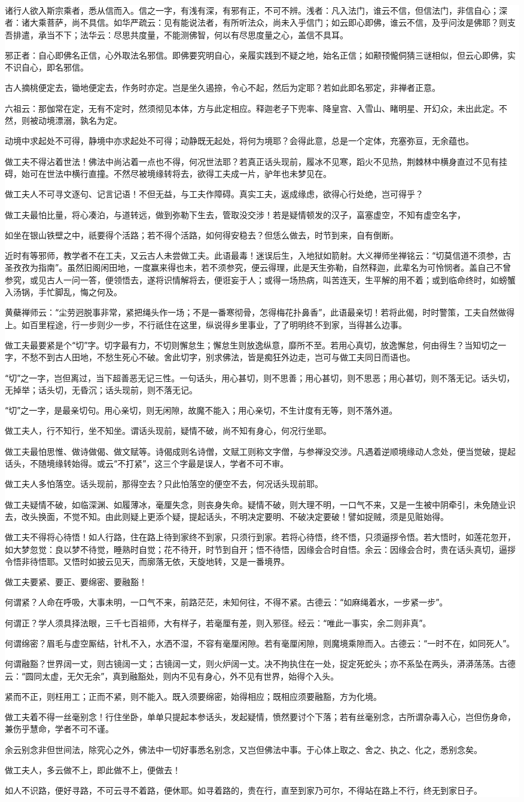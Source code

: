 诸行人欲入斯宗乘者，悉从信而入。信之一字，有浅有深，有邪有正，不可不辨。浅者：凡入法门，谁云不信，但信法门，非信自心；深者：诸大乘菩萨，尚不具信。如华严疏云：见有能说法者，有所听法众，尚未入乎信门；如云即心即佛，谁云不信，及乎问汝是佛耶？则支吾排遣，承当不下；法华云：尽思共度量，不能测佛智，何以有尽思度量之心，盖信不具耳。  

邪正者：自心即佛名正信，心外取法名邪信。即佛要究明自心，亲履实践到不疑之地，始名正信；如颟顸儱侗猜三谜相似，但云心即佛，实不识自心，即名邪信。  

古人摘桃便定去，锄地便定去，作务时亦定。岂是坐久遏捺，令心不起，然后为定耶？若如此即名邪定，非禅者正意。  

六祖云：那伽常在定，无有不定时，然须彻见本体，方与此定相应。释迦老子下兜率、降皇宫、入雪山、睹明星、开幻众，未出此定。不然，则被动境漂溺，孰名为定。  

动境中求起处不可得，静境中亦求起处不可得；动静既无起处，将何为境耶？会得此意，总是一个定体，充塞弥亘，无余蕴也。  

做工夫不得沾着世法！佛法中尚沾着一点也不得，何况世法耶？若真正话头现前，履冰不见寒，蹈火不见热，荆棘林中横身直过不见有挂碍，始可在世法中横行直撞。不然尽被境缘转将去，欲得工夫成一片，驴年也未梦见在。  

做工夫人不可寻文逐句、记言记语！不但无益，与工夫作障碍。真实工夫，返成缘虑，欲得心行处绝，岂可得乎？  

做工夫最怕比量，将心凑泊，与道转远，做到弥勒下生去，管取没交涉！若是疑情顿发的汉子，畗塞虚空，不知有虚空名字，  

如坐在银山铁壁之中，祇要得个活路；若不得个活路，如何得安稳去？但恁么做去，时节到来，自有倒断。  

近时有等邪师，教学者不在工夫，又云古人未尝做工夫。此语最毒！迷误后生，入地狱如箭射。大义禅师坐禅铭云：“切莫信道不须参，古圣孜孜为指南”。虽然旧阁闲田地，一度赢来得也未，若不须参究，便云得理，此是天生弥勒，自然释迦，此辈名为可怜悯者。盖自己不曾参究，或见古人一问一答，便领悟去，遂将识情解将去，便诳妄于人；或得一场热病，叫苦连天，生平解的用不着；或到临命终时，如螃蟹入汤锅，手忙脚乱，悔之何及。  

黄蘗禅师云：“尘劳迥脱事非常，紧把绳头作一场；不是一番寒彻骨，怎得梅花扑鼻香”，此语最亲切！若将此偈，时时警策，工夫自然做得上。如百里程途，行一步则少一步，不行祇住在这里，纵说得乡里事业，了了明明终不到家，当得甚么边事。  

做工夫最要紧是个“切”字。切字最有力，不切则懈怠生；懈怠生则放逸纵意，靡所不至。若用心真切，放逸懈怠，何由得生？当知切之一字，不愁不到古人田地，不愁生死心不破。舍此切字，别求佛法，皆是痴狂外边走，岂可与做工夫同日而语也。  

“切”之一字，岂但离过，当下超善恶无记三性。一句话头，用心甚切，则不思善；用心甚切，则不思恶；用心甚切，则不落无记。话头切，无掉举；话头切，无昏沉；话头现前，则不落无记。  

“切”之一字，是最亲切句。用心亲切，则无闲隙，故魔不能入；用心亲切，不生计度有无等，则不落外道。  

做工夫人，行不知行，坐不知坐。谓话头现前，疑情不破，尚不知有身心，何况行坐耶。  

做工夫最怕思惟、做诗做偈、做文赋等。诗偈成则名诗僧，文赋工则称文字僧，与参禅没交涉。凡遇着逆顺境缘动人念处，便当觉破，提起话头，不随境缘转始得。或云“不打紧”，这三个字最是误人，学者不可不审。  

做工夫人多怕落空。话头现前，那得空去？只此怕落空的便空不去，何况话头现前耶。  

做工夫疑情不破，如临深渊、如履薄冰，毫厘失念，则丧身失命。疑情不破，则大理不明，一口气不来，又是一生被中阴牵引，未免随业识去，改头换面，不觉不知。由此则疑上更添个疑，提起话头，不明决定要明、不破决定要破！譬如捉贼，须是见赃始得。  

做工夫不得将心待悟！如人行路，住在路上待到家终不到家，只须行到家。若将心待悟，终不悟，只须逼拶令悟。若大悟时，如莲花忽开，如大梦忽觉：良以梦不待觉，睡熟时自觉；花不待开，时节到自开；悟不待悟，因缘会合时自悟。余云：因缘会合时，贵在话头真切，逼拶令悟非待悟耶。又悟时如披云见天，而廓落无依，天旋地转，又是一番境界。  

做工夫要紧、要正、要绵密、要融豁！  

何谓紧？人命在呼吸，大事未明，一口气不来，前路茫茫，未知何往，不得不紧。古德云：“如麻绳着水，一步紧一步”。  

何谓正？学人须具择法眼，三千七百祖师，大有样子，若毫厘有差，则入邪径。经云：“唯此一事实，余二则非真”。  

何谓绵密？眉毛与虚空厮结，针札不入，水洒不湿，不容有毫厘闲隙。若有毫厘闲隙，则魔境乘隙而入。古德云：“一时不在，如同死人”。  

何谓融豁？世界阔一丈，则古镜阔一丈；古镜阔一丈，则火炉阔一丈。决不拘执住在一处，捉定死蛇头；亦不系坠在两头，漭漭荡荡。古德云：“圆同太虚，无欠无余”，真到融豁处，则内不见有身心，外不见有世界，始得个入头。  

紧而不正，则枉用工；正而不紧，则不能入。既入须要绵密，始得相应；既相应须要融豁，方为化境。  

做工夫着不得一丝毫别念！行住坐卧，单单只提起本参话头，发起疑情，愤然要讨个下落；若有丝毫别念，古所谓杂毒入心，岂但伤身命，兼伤乎慧命，学者不可不谨。  

余云别念非但世间法，除究心之外，佛法中一切好事悉名别念，又岂但佛法中事。于心体上取之、舍之、执之、化之，悉别念矣。  

做工夫人，多云做不上，即此做不上，便做去！  

如人不识路，便好寻路，不可云寻不着路，便休耶。如寻着路的，贵在行，直至到家乃可尔，不得站在路上不行，终无到家日子。  
